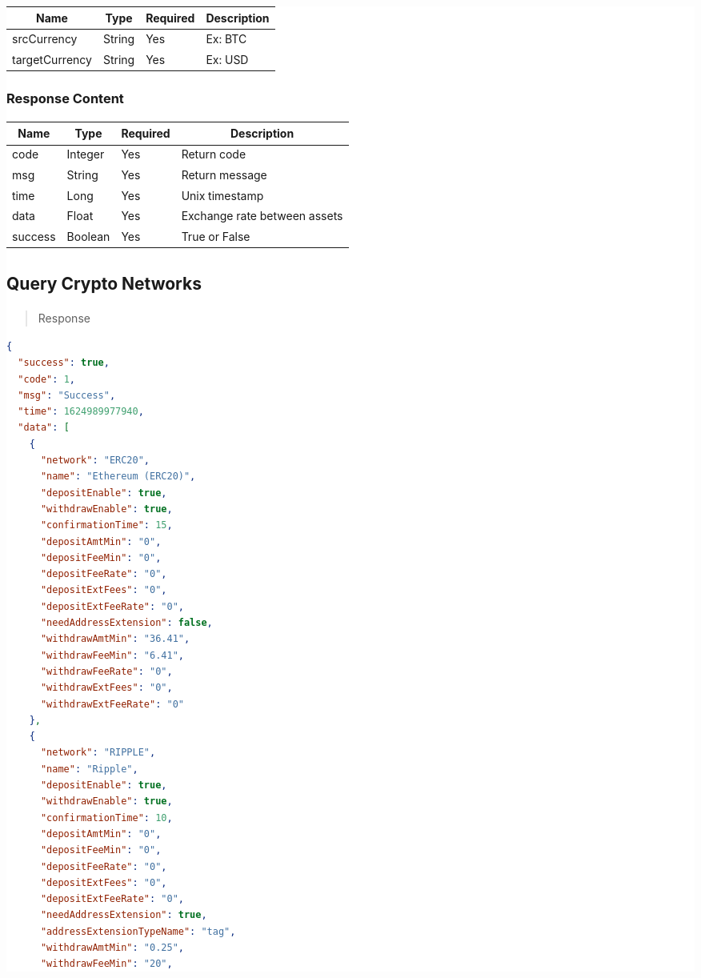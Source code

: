 | Name             | Type     | Required   | Description   |
| ---------------- | -------- | ---------- | ------------- |
| srcCurrency      | String   | Yes        | Ex: BTC       |
| targetCurrency   | String   | Yes        | Ex: USD       |

### Response Content

| Name             | Type      | Required   | Description                    |
| ---------------- | --------- | ---------- | ------------------------------ |
| code             | Integer   | Yes        | Return code                    |
| msg              | String    | Yes        | Return message                 |
| time             | Long      | Yes        | Unix timestamp                 |
| data             | Float     | Yes        | Exchange rate between assets   |
| success          | Boolean   | Yes        | True or False                  |

## Query Crypto Networks

> Response

```json
{
  "success": true,
  "code": 1,
  "msg": "Success",
  "time": 1624989977940,
  "data": [
    {
      "network": "ERC20",
      "name": "Ethereum (ERC20)",
      "depositEnable": true,
      "withdrawEnable": true,
      "confirmationTime": 15,
      "depositAmtMin": "0",
      "depositFeeMin": "0",
      "depositFeeRate": "0",
      "depositExtFees": "0",
      "depositExtFeeRate": "0",
      "needAddressExtension": false,
      "withdrawAmtMin": "36.41",
      "withdrawFeeMin": "6.41",
      "withdrawFeeRate": "0",
      "withdrawExtFees": "0",
      "withdrawExtFeeRate": "0"
    },
    {
      "network": "RIPPLE",
      "name": "Ripple",
      "depositEnable": true,
      "withdrawEnable": true,
      "confirmationTime": 10,
      "depositAmtMin": "0",
      "depositFeeMin": "0",
      "depositFeeRate": "0",
      "depositExtFees": "0",
      "depositExtFeeRate": "0",
      "needAddressExtension": true,
      "addressExtensionTypeName": "tag",
      "withdrawAmtMin": "0.25",
      "withdrawFeeMin": "20",
```